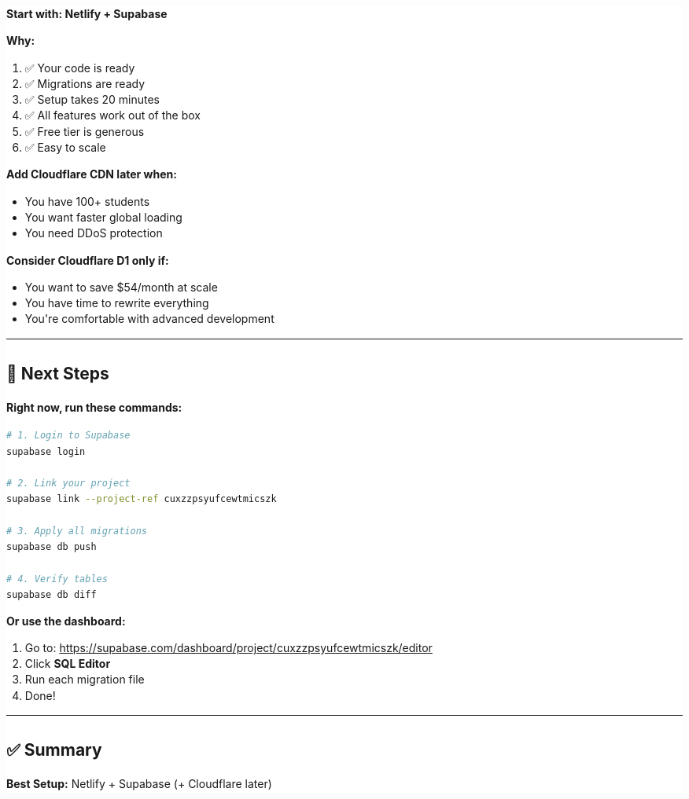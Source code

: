 **Start with: Netlify + Supabase**

**Why:**

1. ✅ Your code is ready
2. ✅ Migrations are ready
3. ✅ Setup takes 20 minutes
4. ✅ All features work out of the box
5. ✅ Free tier is generous
6. ✅ Easy to scale

**Add Cloudflare CDN later when:**

- You have 100+ students
- You want faster global loading
- You need DDoS protection

**Consider Cloudflare D1 only if:**

- You want to save $54/month at scale
- You have time to rewrite everything
- You're comfortable with advanced development

---

## 🚀 Next Steps

**Right now, run these commands:**

```bash
# 1. Login to Supabase
supabase login

# 2. Link your project
supabase link --project-ref cuxzzpsyufcewtmicszk

# 3. Apply all migrations
supabase db push

# 4. Verify tables
supabase db diff
```

**Or use the dashboard:**

1. Go to: https://supabase.com/dashboard/project/cuxzzpsyufcewtmicszk/editor
2. Click **SQL Editor**
3. Run each migration file
4. Done!

---

## ✅ Summary

**Best Setup:** Netlify + Supabase (+ Cloudflare later)
